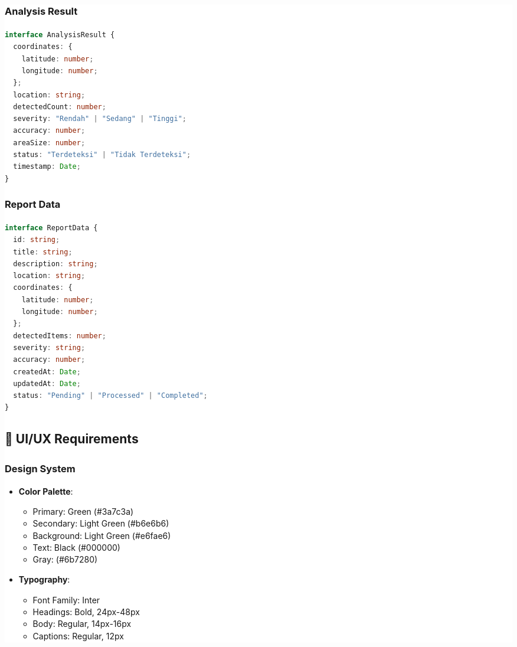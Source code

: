 ### Analysis Result
```typescript
interface AnalysisResult {
  coordinates: {
    latitude: number;
    longitude: number;
  };
  location: string;
  detectedCount: number;
  severity: "Rendah" | "Sedang" | "Tinggi";
  accuracy: number;
  areaSize: number;
  status: "Terdeteksi" | "Tidak Terdeteksi";
  timestamp: Date;
}
```

### Report Data
```typescript
interface ReportData {
  id: string;
  title: string;
  description: string;
  location: string;
  coordinates: {
    latitude: number;
    longitude: number;
  };
  detectedItems: number;
  severity: string;
  accuracy: number;
  createdAt: Date;
  updatedAt: Date;
  status: "Pending" | "Processed" | "Completed";
}
```

## 🎨 UI/UX Requirements

### Design System
- **Color Palette**:
  - Primary: Green (#3a7c3a)
  - Secondary: Light Green (#b6e6b6)
  - Background: Light Green (#e6fae6)
  - Text: Black (#000000)
  - Gray: (#6b7280)

- **Typography**:
  - Font Family: Inter
  - Headings: Bold, 24px-48px
  - Body: Regular, 14px-16px
  - Captions: Regular, 12px
